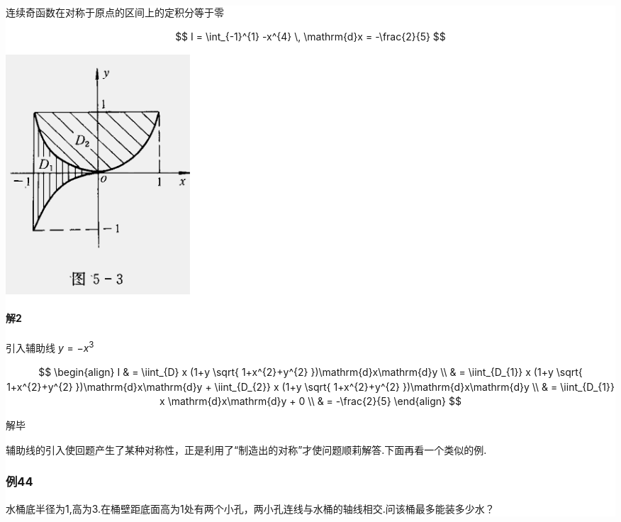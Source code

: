 连续奇函数在对称于原点的区间上的定积分等于零

$$
I = \int_{-1}^{1} -x^{4} \, \mathrm{d}x = -\frac{2}{5} 
$$

![](attachments/qianchangben_calculus_005--1.png)

#### 解2 
引入辅助线 ${y = -x^{3}}$

$$
\begin{align}
I  & = \iint_{D} x (1+y \sqrt{ 1+x^{2}+y^{2} })\mathrm{d}x\mathrm{d}y \\
  & = \iint_{D_{1}} x (1+y \sqrt{ 1+x^{2}+y^{2} })\mathrm{d}x\mathrm{d}y + \iint_{D_{2}} x (1+y \sqrt{ 1+x^{2}+y^{2} })\mathrm{d}x\mathrm{d}y \\
  & = \iint_{D_{1}} x \mathrm{d}x\mathrm{d}y + 0 \\
  & = -\frac{2}{5}
\end{align}
$$

解毕

辅助线的引入使回题产生了某种对称性，正是利用了“制造出的对称”才使问题顺莉解答.下面再看一个类似的例.

### 例44

水桶底半径为1,高为3.在桶壁距底面高为1处有两个小孔，两小孔连线与水桶的轴线相交.问该桶最多能装多少水？
